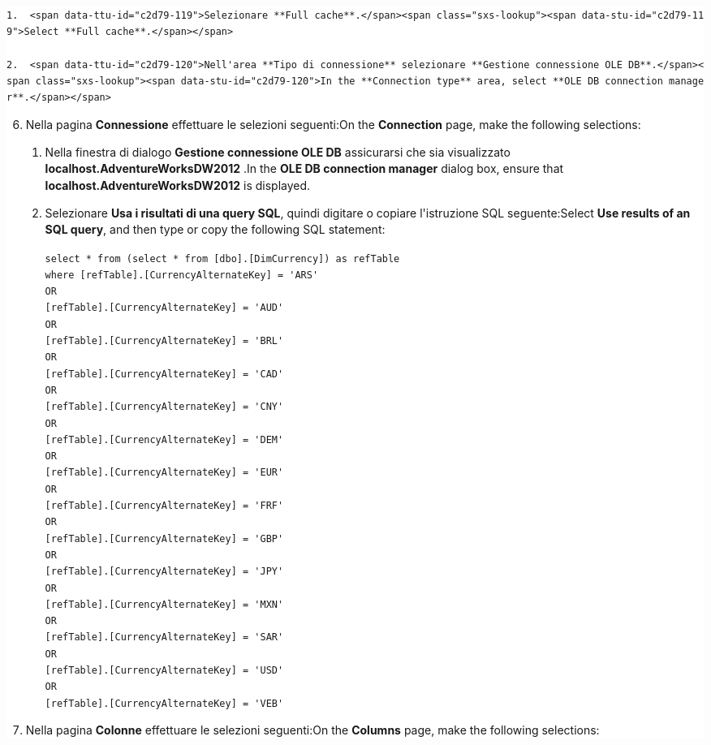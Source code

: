     1.  <span data-ttu-id="c2d79-119">Selezionare **Full cache**.</span><span class="sxs-lookup"><span data-stu-id="c2d79-119">Select **Full cache**.</span></span>  
  
    2.  <span data-ttu-id="c2d79-120">Nell'area **Tipo di connessione** selezionare **Gestione connessione OLE DB**.</span><span class="sxs-lookup"><span data-stu-id="c2d79-120">In the **Connection type** area, select **OLE DB connection manager**.</span></span>  
  
6.  <span data-ttu-id="c2d79-121">Nella pagina **Connessione** effettuare le selezioni seguenti:</span><span class="sxs-lookup"><span data-stu-id="c2d79-121">On the **Connection** page, make the following selections:</span></span>  
  
    1.  <span data-ttu-id="c2d79-122">Nella finestra di dialogo **Gestione connessione OLE DB** assicurarsi che sia visualizzato **localhost.AdventureWorksDW2012** .</span><span class="sxs-lookup"><span data-stu-id="c2d79-122">In the **OLE DB connection manager** dialog box, ensure that **localhost.AdventureWorksDW2012** is displayed.</span></span>  
  
    2.  <span data-ttu-id="c2d79-123">Selezionare **Usa i risultati di una query SQL**, quindi digitare o copiare l'istruzione SQL seguente:</span><span class="sxs-lookup"><span data-stu-id="c2d79-123">Select **Use results of an SQL query**, and then type or copy the following SQL statement:</span></span>  
  
        ```  
        select * from (select * from [dbo].[DimCurrency]) as refTable  
        where [refTable].[CurrencyAlternateKey] = 'ARS'  
        OR  
        [refTable].[CurrencyAlternateKey] = 'AUD'  
        OR  
        [refTable].[CurrencyAlternateKey] = 'BRL'  
        OR  
        [refTable].[CurrencyAlternateKey] = 'CAD'  
        OR  
        [refTable].[CurrencyAlternateKey] = 'CNY'  
        OR  
        [refTable].[CurrencyAlternateKey] = 'DEM'  
        OR  
        [refTable].[CurrencyAlternateKey] = 'EUR'  
        OR  
        [refTable].[CurrencyAlternateKey] = 'FRF'  
        OR  
        [refTable].[CurrencyAlternateKey] = 'GBP'  
        OR  
        [refTable].[CurrencyAlternateKey] = 'JPY'  
        OR  
        [refTable].[CurrencyAlternateKey] = 'MXN'  
        OR  
        [refTable].[CurrencyAlternateKey] = 'SAR'  
        OR  
        [refTable].[CurrencyAlternateKey] = 'USD'  
        OR  
        [refTable].[CurrencyAlternateKey] = 'VEB'  
        ```  
  
7.  <span data-ttu-id="c2d79-124">Nella pagina **Colonne** effettuare le selezioni seguenti:</span><span class="sxs-lookup"><span data-stu-id="c2d79-124">On the **Columns** page, make the following selections:</span></span>  
  